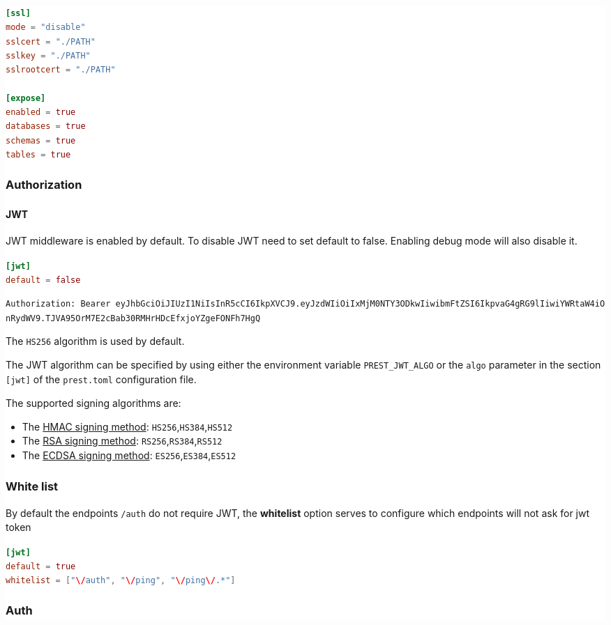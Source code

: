 ```toml
[ssl]
mode = "disable"
sslcert = "./PATH"
sslkey = "./PATH"
sslrootcert = "./PATH"

[expose]
enabled = true
databases = true
schemas = true
tables = true
```

### Authorization

#### JWT

JWT middleware is enabled by default. To disable JWT need to set default to false. Enabling debug mode will also disable it.

```toml
[jwt]
default = false
```

```sh
Authorization: Bearer eyJhbGciOiJIUzI1NiIsInR5cCI6IkpXVCJ9.eyJzdWIiOiIxMjM0NTY3ODkwIiwibmFtZSI6IkpvaG4gRG9lIiwiYWRtaW4iOnRydWV9.TJVA95OrM7E2cBab30RMHrHDcEfxjoYZgeFONFh7HgQ
```

The `HS256` algorithm is used by default.

The JWT algorithm can be specified by using either the environment variable `PREST_JWT_ALGO` or the `algo` parameter in the section `[jwt]` of the `prest.toml` configuration file.

The supported signing algorithms are:

* The [HMAC signing method](https://en.wikipedia.org/wiki/HMAC): `HS256`,`HS384`,`HS512`
* The [RSA signing method](https://en.wikipedia.org/wiki/RSA\_\(cryptosystem\)): `RS256`,`RS384`,`RS512`
* The [ECDSA signing method](https://en.wikipedia.org/wiki/Elliptic\_Curve\_Digital\_Signature\_Algorithm): `ES256`,`ES384`,`ES512`

### White list

By default the endpoints `/auth` do not require JWT, the **whitelist** option serves to configure which endpoints will not ask for jwt token

```toml
[jwt]
default = true
whitelist = ["\/auth", "\/ping", "\/ping\/.*"]
```

### Auth
